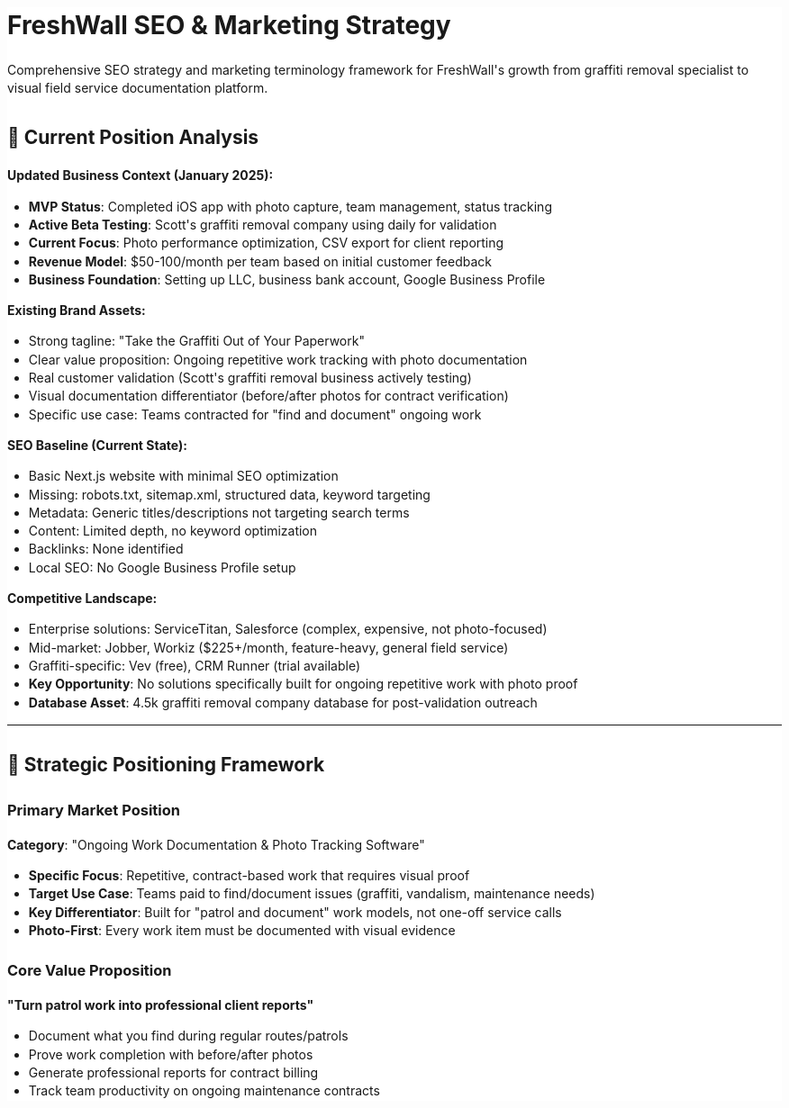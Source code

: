 # FreshWall SEO & Marketing Strategy

Comprehensive SEO strategy and marketing terminology framework for FreshWall's growth from graffiti removal specialist to visual field service documentation platform.

## 📍 Current Position Analysis

**Updated Business Context (January 2025):**
- **MVP Status**: Completed iOS app with photo capture, team management, status tracking
- **Active Beta Testing**: Scott's graffiti removal company using daily for validation
- **Current Focus**: Photo performance optimization, CSV export for client reporting
- **Revenue Model**: $50-100/month per team based on initial customer feedback
- **Business Foundation**: Setting up LLC, business bank account, Google Business Profile

**Existing Brand Assets:**
- Strong tagline: "Take the Graffiti Out of Your Paperwork"
- Clear value proposition: Ongoing repetitive work tracking with photo documentation
- Real customer validation (Scott's graffiti removal business actively testing)
- Visual documentation differentiator (before/after photos for contract verification)
- Specific use case: Teams contracted for "find and document" ongoing work

**SEO Baseline (Current State):**
- Basic Next.js website with minimal SEO optimization
- Missing: robots.txt, sitemap.xml, structured data, keyword targeting
- Metadata: Generic titles/descriptions not targeting search terms
- Content: Limited depth, no keyword optimization
- Backlinks: None identified
- Local SEO: No Google Business Profile setup

**Competitive Landscape:**
- Enterprise solutions: ServiceTitan, Salesforce (complex, expensive, not photo-focused)
- Mid-market: Jobber, Workiz ($225+/month, feature-heavy, general field service)
- Graffiti-specific: Vev (free), CRM Runner (trial available)
- **Key Opportunity**: No solutions specifically built for ongoing repetitive work with photo proof
- **Database Asset**: 4.5k graffiti removal company database for post-validation outreach

---

## 🎯 Strategic Positioning Framework

### Primary Market Position
**Category**: "Ongoing Work Documentation & Photo Tracking Software"
- **Specific Focus**: Repetitive, contract-based work that requires visual proof
- **Target Use Case**: Teams paid to find/document issues (graffiti, vandalism, maintenance needs)
- **Key Differentiator**: Built for "patrol and document" work models, not one-off service calls
- **Photo-First**: Every work item must be documented with visual evidence

### Core Value Proposition
**"Turn patrol work into professional client reports"**
- Document what you find during regular routes/patrols
- Prove work completion with before/after photos
- Generate professional reports for contract billing
- Track team productivity on ongoing maintenance contracts
